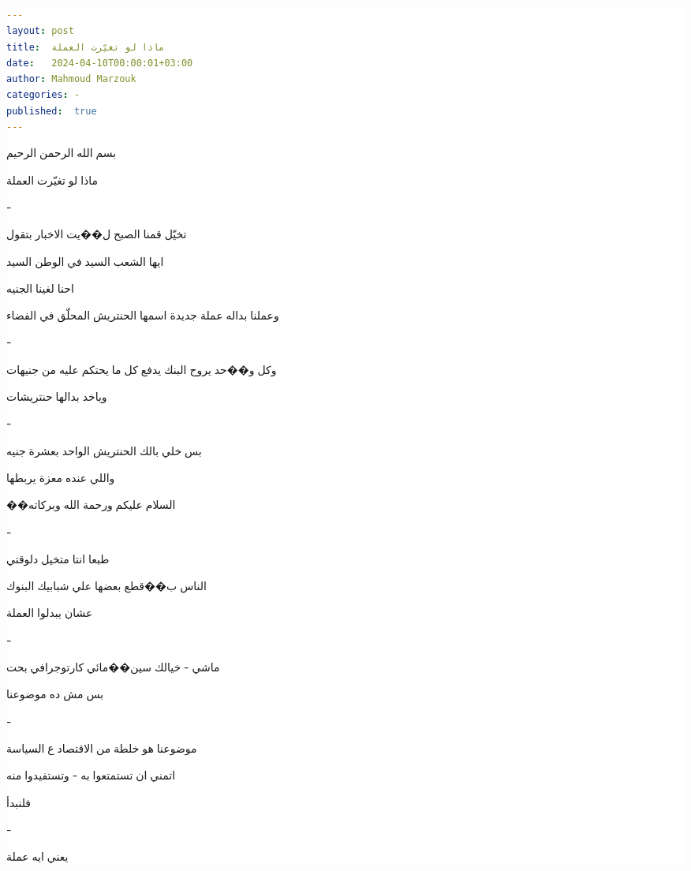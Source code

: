 ```yaml
---
layout: post
title:  ماذا لو تغيّرت العملة
date:   2024-04-10T00:00:01+03:00
author: Mahmoud Marzouk
categories: -
published:  true
---
```

بسم الله الرحمن الرحيم

ماذا لو تغيّرت العملة

\-

تخيّل قمنا الصبح ل��يت الاخبار بتقول

ايها الشعب السيد في الوطن السيد

احنا لغينا الجنيه

وعملنا بداله عملة جديدة اسمها الحنتريش المحلّق في الفضاء

\-

وكل و��حد يروح البنك يدفع كل ما يحتكم عليه من جنيهات

وياخد بدالها حنتريشات

\-

بس خلي بالك الحنتريش الواحد بعشرة جنيه

واللي عنده معزة يربطها

��السلام عليكم ورحمة الله وبركاته

\-

طبعا انتا متخيل دلوقتي

الناس ب��قطع بعضها علي شبابيك البنوك

عشان يبدلوا العملة

\-

ماشي - خيالك سين��مائي كارتوجرافي بحت

بس مش ده موضوعنا

\-

موضوعنا هو خلطة من الاقتصاد ع السياسة

اتمني ان تستمتعوا به - وتستفيدوا منه

فلنبدأ

\-

يعني ايه عملة
